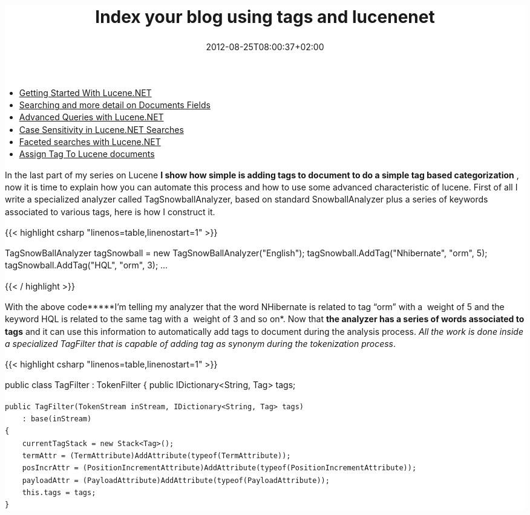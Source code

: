 ﻿---
title: "Index your blog using tags and lucenenet"
description: ""
date: 2012-08-25T08:00:37+02:00
draft: false
tags: [lucene]
categories: [LuceneNET]
---
- [Getting Started With Lucene.NET](http://www.codewrecks.com/blog/index.php/2012/06/20/getting-started-with-lucene-net/)
- [Searching and more detail on Documents Fields](http://www.codewrecks.com/blog/index.php/2012/06/21/getting-started-with-lucene-netsearching/)
- [Advanced Queries with Lucene.NET](http://www.codewrecks.com/blog/index.php/2012/07/03/advanced-queries-with-lucene-net/)
- [Case Sensitivity in Lucene.NET Searches](http://www.codewrecks.com/blog/index.php/2012/07/05/case-sensitivity-in-lucene-search/)
- [Faceted searches with Lucene.NET](http://www.codewrecks.com/blog/index.php/2012/07/20/faceted-searches-with-lucene-net/)
- [Assign Tag To Lucene documents](http://www.codewrecks.com/blog/index.php/2012/08/21/assign-tag-to-lucene-documents/)

In the last part of my series on Lucene **I show how simple is adding tags to document to do a simple tag based categorization** , now it is time to explain how you can automate this process and how to use some advanced characteristic of lucene. First of all I write a specialized analyzer called TagSnowballAnalyzer, based on standard SnowballAnalyzer plus a series of keywords associated to various tags, here is how I construct it.

{{< highlight csharp "linenos=table,linenostart=1" >}}


TagSnowBallAnalyzer tagSnowball = new TagSnowBallAnalyzer("English");
tagSnowball.AddTag("Nhibernate", "orm", 5);
tagSnowball.AddTag("HQL", "orm", 3);
...

{{< / highlight >}}

With the above code*****I’m telling my analyzer that the word NHibernate is related to tag “orm” with a  weight of 5 and the keyword HQL is related to the same tag with a  weight of 3 and so on*. Now that **the analyzer has a series of words associated to tags** and it can use this information to automatically add tags to document during the analysis process. *All the work is done inside a specialized TagFilter that is capable of adding tag as synonym during the tokenization process*.

{{< highlight csharp "linenos=table,linenostart=1" >}}


public class TagFilter : TokenFilter
{
    public IDictionary<String, Tag> tags;

    public TagFilter(TokenStream inStream, IDictionary<String, Tag> tags)
        : base(inStream)
    {
        currentTagStack = new Stack<Tag>();
        termAttr = (TermAttribute)AddAttribute(typeof(TermAttribute));
        posIncrAttr = (PositionIncrementAttribute)AddAttribute(typeof(PositionIncrementAttribute));
        payloadAttr = (PayloadAttribute)AddAttribute(typeof(PayloadAttribute));
        this.tags = tags;
    }
